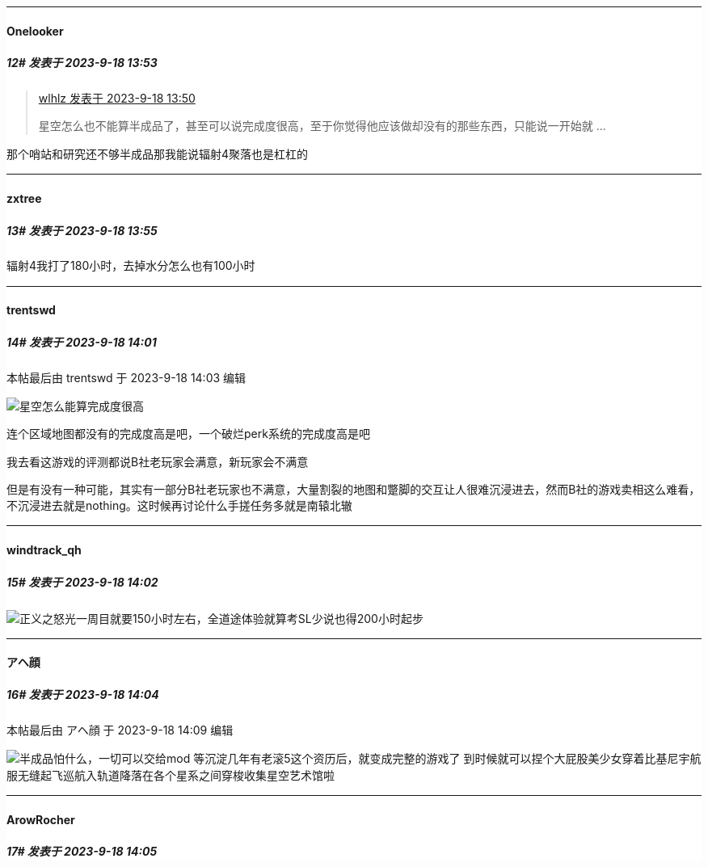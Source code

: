 *****

####  Onelooker  
##### 12#       发表于 2023-9-18 13:53

<blockquote><a href="httphttps://bbs.saraba1st.com/2b/forum.php?mod=redirect&amp;goto=findpost&amp;pid=62446089&amp;ptid=2153246" target="_blank">wlhlz 发表于 2023-9-18 13:50</a>

星空怎么也不能算半成品了，甚至可以说完成度很高，至于你觉得他应该做却没有的那些东西，只能说一开始就 ...</blockquote>
那个哨站和研究还不够半成品那我能说辐射4聚落也是杠杠的

*****

####  zxtree  
##### 13#       发表于 2023-9-18 13:55

辐射4我打了180小时，去掉水分怎么也有100小时

*****

####  trentswd  
##### 14#       发表于 2023-9-18 14:01

 本帖最后由 trentswd 于 2023-9-18 14:03 编辑 

<img src="https://static.saraba1st.com/image/smiley/face2017/067.png" referrerpolicy="no-referrer">星空怎么能算完成度很高

连个区域地图都没有的完成度高是吧，一个破烂perk系统的完成度高是吧

我去看这游戏的评测都说B社老玩家会满意，新玩家会不满意

但是有没有一种可能，其实有一部分B社老玩家也不满意，大量割裂的地图和蹩脚的交互让人很难沉浸进去，然而B社的游戏卖相这么难看，不沉浸进去就是nothing。这时候再讨论什么手搓任务多就是南辕北辙

*****

####  windtrack_qh  
##### 15#       发表于 2023-9-18 14:02

<img src="https://static.saraba1st.com/image/smiley/face2017/009.gif" referrerpolicy="no-referrer">正义之怒光一周目就要150小时左右，全道途体验就算考SL少说也得200小时起步

*****

####  アヘ顔  
##### 16#       发表于 2023-9-18 14:04

 本帖最后由 アヘ顔 于 2023-9-18 14:09 编辑 

<img src="https://static.saraba1st.com/image/smiley/face2017/037.png" referrerpolicy="no-referrer">半成品怕什么，一切可以交给mod
等沉淀几年有老滚5这个资历后，就变成完整的游戏了
到时候就可以捏个大屁股美少女穿着比基尼宇航服无缝起飞巡航入轨道降落在各个星系之间穿梭收集星空艺术馆啦

*****

####  ArowRocher  
##### 17#       发表于 2023-9-18 14:05
